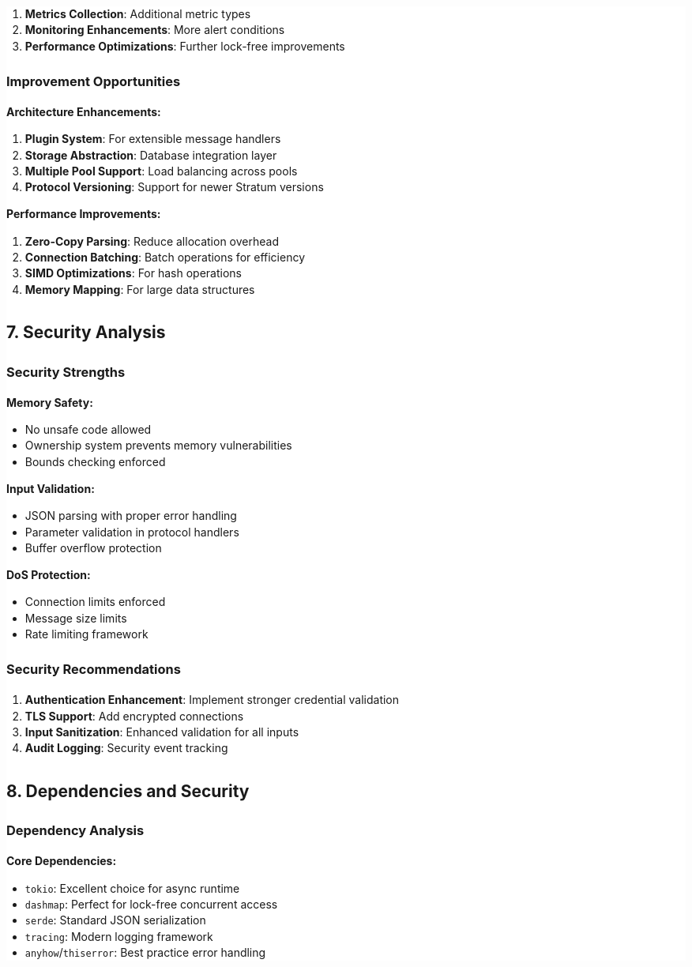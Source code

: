 1. **Metrics Collection**: Additional metric types
2. **Monitoring Enhancements**: More alert conditions
3. **Performance Optimizations**: Further lock-free improvements

### Improvement Opportunities

**Architecture Enhancements:**

1. **Plugin System**: For extensible message handlers
2. **Storage Abstraction**: Database integration layer
3. **Multiple Pool Support**: Load balancing across pools
4. **Protocol Versioning**: Support for newer Stratum versions

**Performance Improvements:**

1. **Zero-Copy Parsing**: Reduce allocation overhead
2. **Connection Batching**: Batch operations for efficiency
3. **SIMD Optimizations**: For hash operations
4. **Memory Mapping**: For large data structures

## 7. Security Analysis

### Security Strengths

**Memory Safety:**
- No unsafe code allowed
- Ownership system prevents memory vulnerabilities
- Bounds checking enforced

**Input Validation:**
- JSON parsing with proper error handling
- Parameter validation in protocol handlers
- Buffer overflow protection

**DoS Protection:**
- Connection limits enforced
- Message size limits
- Rate limiting framework

### Security Recommendations

1. **Authentication Enhancement**: Implement stronger credential validation
2. **TLS Support**: Add encrypted connections
3. **Input Sanitization**: Enhanced validation for all inputs
4. **Audit Logging**: Security event tracking

## 8. Dependencies and Security

### Dependency Analysis

**Core Dependencies:**
- `tokio`: Excellent choice for async runtime
- `dashmap`: Perfect for lock-free concurrent access
- `serde`: Standard JSON serialization
- `tracing`: Modern logging framework
- `anyhow`/`thiserror`: Best practice error handling
